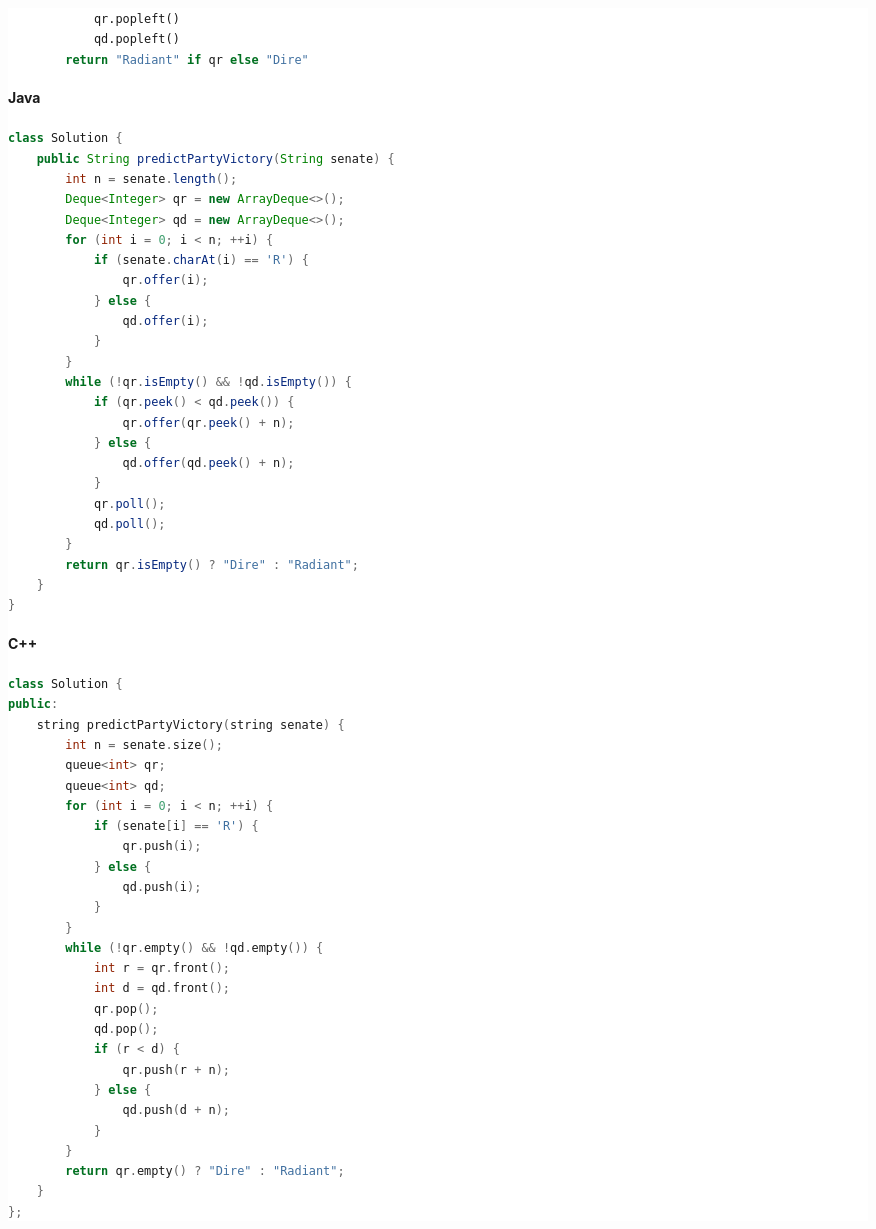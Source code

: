 ```python
            qr.popleft()
            qd.popleft()
        return "Radiant" if qr else "Dire"
```

#### Java

```java
class Solution {
    public String predictPartyVictory(String senate) {
        int n = senate.length();
        Deque<Integer> qr = new ArrayDeque<>();
        Deque<Integer> qd = new ArrayDeque<>();
        for (int i = 0; i < n; ++i) {
            if (senate.charAt(i) == 'R') {
                qr.offer(i);
            } else {
                qd.offer(i);
            }
        }
        while (!qr.isEmpty() && !qd.isEmpty()) {
            if (qr.peek() < qd.peek()) {
                qr.offer(qr.peek() + n);
            } else {
                qd.offer(qd.peek() + n);
            }
            qr.poll();
            qd.poll();
        }
        return qr.isEmpty() ? "Dire" : "Radiant";
    }
}
```

#### C++

```cpp
class Solution {
public:
    string predictPartyVictory(string senate) {
        int n = senate.size();
        queue<int> qr;
        queue<int> qd;
        for (int i = 0; i < n; ++i) {
            if (senate[i] == 'R') {
                qr.push(i);
            } else {
                qd.push(i);
            }
        }
        while (!qr.empty() && !qd.empty()) {
            int r = qr.front();
            int d = qd.front();
            qr.pop();
            qd.pop();
            if (r < d) {
                qr.push(r + n);
            } else {
                qd.push(d + n);
            }
        }
        return qr.empty() ? "Dire" : "Radiant";
    }
};
```